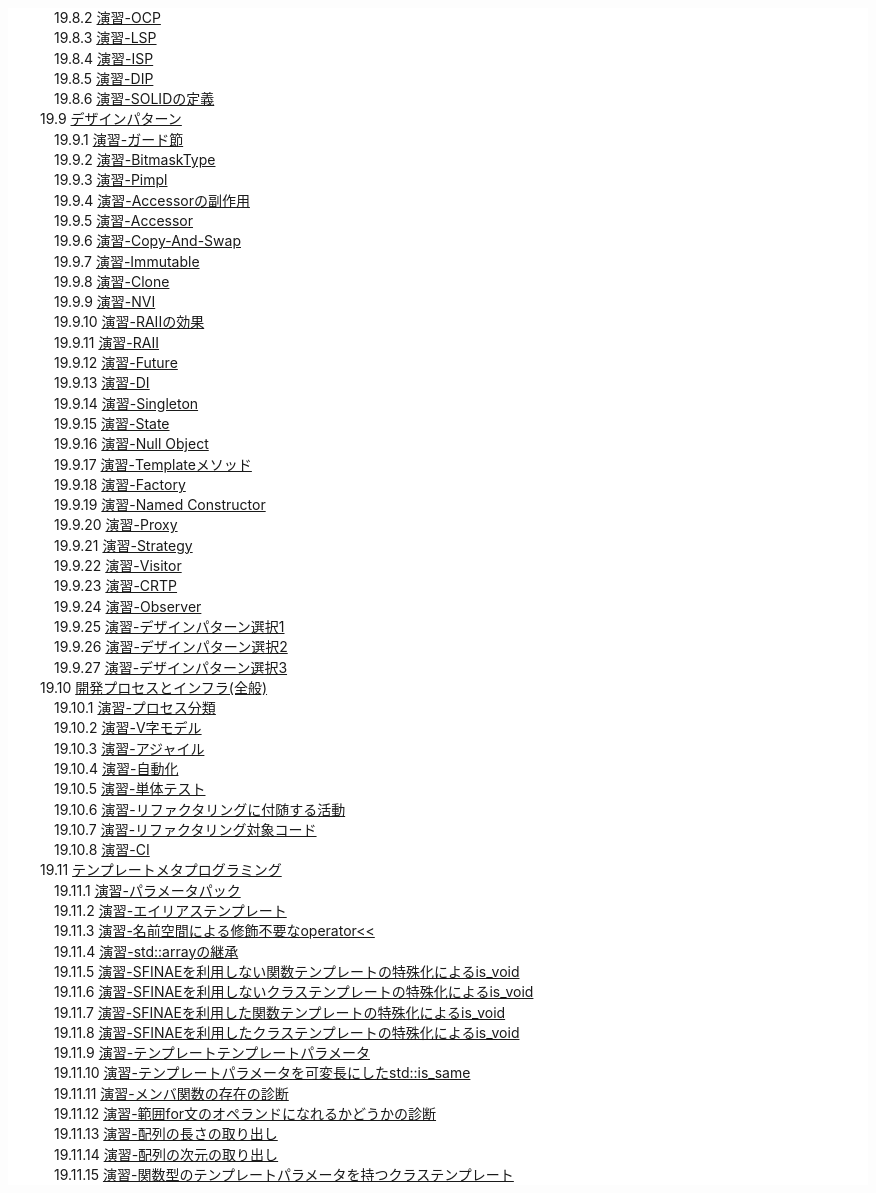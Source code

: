 &emsp;&emsp;&emsp; 19.8.2 [演習-OCP](exercise_q.md#SS_19_8_2)  
&emsp;&emsp;&emsp; 19.8.3 [演習-LSP](exercise_q.md#SS_19_8_3)  
&emsp;&emsp;&emsp; 19.8.4 [演習-ISP](exercise_q.md#SS_19_8_4)  
&emsp;&emsp;&emsp; 19.8.5 [演習-DIP](exercise_q.md#SS_19_8_5)  
&emsp;&emsp;&emsp; 19.8.6 [演習-SOLIDの定義](exercise_q.md#SS_19_8_6)  
&emsp;&emsp; 19.9 [デザインパターン](exercise_q.md#SS_19_9)  
&emsp;&emsp;&emsp; 19.9.1 [演習-ガード節](exercise_q.md#SS_19_9_1)  
&emsp;&emsp;&emsp; 19.9.2 [演習-BitmaskType](exercise_q.md#SS_19_9_2)  
&emsp;&emsp;&emsp; 19.9.3 [演習-Pimpl](exercise_q.md#SS_19_9_3)  
&emsp;&emsp;&emsp; 19.9.4 [演習-Accessorの副作用](exercise_q.md#SS_19_9_4)  
&emsp;&emsp;&emsp; 19.9.5 [演習-Accessor](exercise_q.md#SS_19_9_5)  
&emsp;&emsp;&emsp; 19.9.6 [演習-Copy-And-Swap](exercise_q.md#SS_19_9_6)  
&emsp;&emsp;&emsp; 19.9.7 [演習-Immutable](exercise_q.md#SS_19_9_7)  
&emsp;&emsp;&emsp; 19.9.8 [演習-Clone](exercise_q.md#SS_19_9_8)  
&emsp;&emsp;&emsp; 19.9.9 [演習-NVI](exercise_q.md#SS_19_9_9)  
&emsp;&emsp;&emsp; 19.9.10 [演習-RAIIの効果](exercise_q.md#SS_19_9_10)  
&emsp;&emsp;&emsp; 19.9.11 [演習-RAII](exercise_q.md#SS_19_9_11)  
&emsp;&emsp;&emsp; 19.9.12 [演習-Future](exercise_q.md#SS_19_9_12)  
&emsp;&emsp;&emsp; 19.9.13 [演習-DI](exercise_q.md#SS_19_9_13)  
&emsp;&emsp;&emsp; 19.9.14 [演習-Singleton](exercise_q.md#SS_19_9_14)  
&emsp;&emsp;&emsp; 19.9.15 [演習-State](exercise_q.md#SS_19_9_15)  
&emsp;&emsp;&emsp; 19.9.16 [演習-Null Object](exercise_q.md#SS_19_9_16)  
&emsp;&emsp;&emsp; 19.9.17 [演習-Templateメソッド](exercise_q.md#SS_19_9_17)  
&emsp;&emsp;&emsp; 19.9.18 [演習-Factory](exercise_q.md#SS_19_9_18)  
&emsp;&emsp;&emsp; 19.9.19 [演習-Named Constructor](exercise_q.md#SS_19_9_19)  
&emsp;&emsp;&emsp; 19.9.20 [演習-Proxy](exercise_q.md#SS_19_9_20)  
&emsp;&emsp;&emsp; 19.9.21 [演習-Strategy](exercise_q.md#SS_19_9_21)  
&emsp;&emsp;&emsp; 19.9.22 [演習-Visitor](exercise_q.md#SS_19_9_22)  
&emsp;&emsp;&emsp; 19.9.23 [演習-CRTP](exercise_q.md#SS_19_9_23)  
&emsp;&emsp;&emsp; 19.9.24 [演習-Observer](exercise_q.md#SS_19_9_24)  
&emsp;&emsp;&emsp; 19.9.25 [演習-デザインパターン選択1](exercise_q.md#SS_19_9_25)  
&emsp;&emsp;&emsp; 19.9.26 [演習-デザインパターン選択2](exercise_q.md#SS_19_9_26)  
&emsp;&emsp;&emsp; 19.9.27 [演習-デザインパターン選択3](exercise_q.md#SS_19_9_27)  
&emsp;&emsp; 19.10 [開発プロセスとインフラ(全般)](exercise_q.md#SS_19_10)  
&emsp;&emsp;&emsp; 19.10.1 [演習-プロセス分類](exercise_q.md#SS_19_10_1)  
&emsp;&emsp;&emsp; 19.10.2 [演習-V字モデル](exercise_q.md#SS_19_10_2)  
&emsp;&emsp;&emsp; 19.10.3 [演習-アジャイル](exercise_q.md#SS_19_10_3)  
&emsp;&emsp;&emsp; 19.10.4 [演習-自動化](exercise_q.md#SS_19_10_4)  
&emsp;&emsp;&emsp; 19.10.5 [演習-単体テスト](exercise_q.md#SS_19_10_5)  
&emsp;&emsp;&emsp; 19.10.6 [演習-リファクタリングに付随する活動](exercise_q.md#SS_19_10_6)  
&emsp;&emsp;&emsp; 19.10.7 [演習-リファクタリング対象コード](exercise_q.md#SS_19_10_7)  
&emsp;&emsp;&emsp; 19.10.8 [演習-CI](exercise_q.md#SS_19_10_8)  
&emsp;&emsp; 19.11 [テンプレートメタプログラミング](exercise_q.md#SS_19_11)  
&emsp;&emsp;&emsp; 19.11.1 [演習-パラメータパック](exercise_q.md#SS_19_11_1)  
&emsp;&emsp;&emsp; 19.11.2 [演習-エイリアステンプレート](exercise_q.md#SS_19_11_2)  
&emsp;&emsp;&emsp; 19.11.3 [演習-名前空間による修飾不要なoperator\<\<](exercise_q.md#SS_19_11_3)  
&emsp;&emsp;&emsp; 19.11.4 [演習-std::arrayの継承](exercise_q.md#SS_19_11_4)  
&emsp;&emsp;&emsp; 19.11.5 [演習-SFINAEを利用しない関数テンプレートの特殊化によるis_void](exercise_q.md#SS_19_11_5)  
&emsp;&emsp;&emsp; 19.11.6 [演習-SFINAEを利用しないクラステンプレートの特殊化によるis_void](exercise_q.md#SS_19_11_6)  
&emsp;&emsp;&emsp; 19.11.7 [演習-SFINAEを利用した関数テンプレートの特殊化によるis_void](exercise_q.md#SS_19_11_7)  
&emsp;&emsp;&emsp; 19.11.8 [演習-SFINAEを利用したクラステンプレートの特殊化によるis_void](exercise_q.md#SS_19_11_8)  
&emsp;&emsp;&emsp; 19.11.9 [演習-テンプレートテンプレートパラメータ](exercise_q.md#SS_19_11_9)  
&emsp;&emsp;&emsp; 19.11.10 [演習-テンプレートパラメータを可変長にしたstd::is_same](exercise_q.md#SS_19_11_10)  
&emsp;&emsp;&emsp; 19.11.11 [演習-メンバ関数の存在の診断](exercise_q.md#SS_19_11_11)  
&emsp;&emsp;&emsp; 19.11.12 [演習-範囲for文のオペランドになれるかどうかの診断](exercise_q.md#SS_19_11_12)  
&emsp;&emsp;&emsp; 19.11.13 [演習-配列の長さの取り出し](exercise_q.md#SS_19_11_13)  
&emsp;&emsp;&emsp; 19.11.14 [演習-配列の次元の取り出し](exercise_q.md#SS_19_11_14)  
&emsp;&emsp;&emsp; 19.11.15 [演習-関数型のテンプレートパラメータを持つクラステンプレート](exercise_q.md#SS_19_11_15)  
